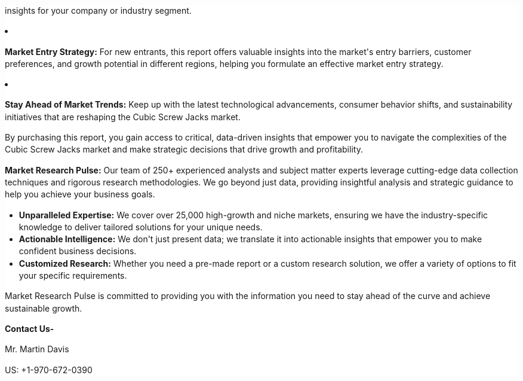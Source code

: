insights for your company or industry segment.</p></li><li><p><strong>Market Entry Strategy:</strong> For new entrants, this report offers valuable insights into the market's entry barriers, customer preferences, and growth potential in different regions, helping you formulate an effective market entry strategy.</p></li><li><p><strong>Stay Ahead of Market Trends:</strong> Keep up with the latest technological advancements, consumer behavior shifts, and sustainability initiatives that are reshaping the Cubic Screw Jacks market.</p></li></ol><p>By purchasing this report, you gain access to critical, data-driven insights that empower you to navigate the complexities of the Cubic Screw Jacks market and make strategic decisions that drive growth and profitability.</p><p><strong>Market Research Pulse:</strong>&nbsp;Our team of 250+ experienced analysts and subject matter experts leverage cutting-edge data collection techniques and rigorous research methodologies. We go beyond just data, providing insightful analysis and strategic guidance to help you achieve your business goals.</p><ul><li><strong>Unparalleled Expertise:</strong>&nbsp;We cover over 25,000 high-growth and niche markets, ensuring we have the industry-specific knowledge to deliver tailored solutions for your unique needs.</li><li><strong>Actionable Intelligence:</strong>&nbsp;We don't just present data; we translate it into actionable insights that empower you to make confident business decisions.</li><li><strong>Customized Research:</strong>&nbsp;Whether you need a pre-made report or a custom research solution, we offer a variety of options to fit your specific requirements.</li></ul><p>Market Research Pulse is committed to providing you with the information you need to stay ahead of the curve and achieve sustainable growth.</p><p><strong>Contact Us-</strong></p><p>Mr. Martin Davis</p><p>US: +1-970-672-0390</p>
